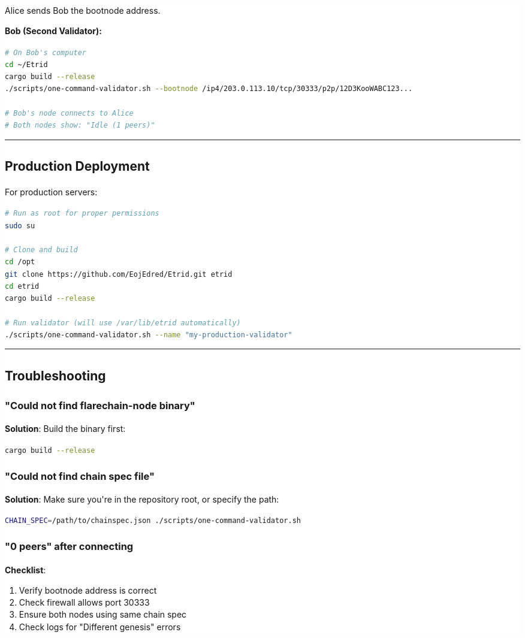 Alice sends Bob the bootnode address.

**Bob (Second Validator):**
```bash
# On Bob's computer
cd ~/Etrid
cargo build --release
./scripts/one-command-validator.sh --bootnode /ip4/203.0.113.10/tcp/30333/p2p/12D3KooWABC123...

# Bob's node connects to Alice
# Both nodes show: "Idle (1 peers)"
```

---

## Production Deployment

For production servers:

```bash
# Run as root for proper permissions
sudo su

# Clone and build
cd /opt
git clone https://github.com/EojEdred/Etrid.git etrid
cd etrid
cargo build --release

# Run validator (will use /var/lib/etrid automatically)
./scripts/one-command-validator.sh --name "my-production-validator"
```

---

## Troubleshooting

### "Could not find flarechain-node binary"
**Solution**: Build the binary first:
```bash
cargo build --release
```

### "Could not find chain spec file"
**Solution**: Make sure you're in the repository root, or specify the path:
```bash
CHAIN_SPEC=/path/to/chainspec.json ./scripts/one-command-validator.sh
```

### "0 peers" after connecting
**Checklist**:
1. Verify bootnode address is correct
2. Check firewall allows port 30333
3. Ensure both nodes using same chain spec
4. Check logs for "Different genesis" errors

